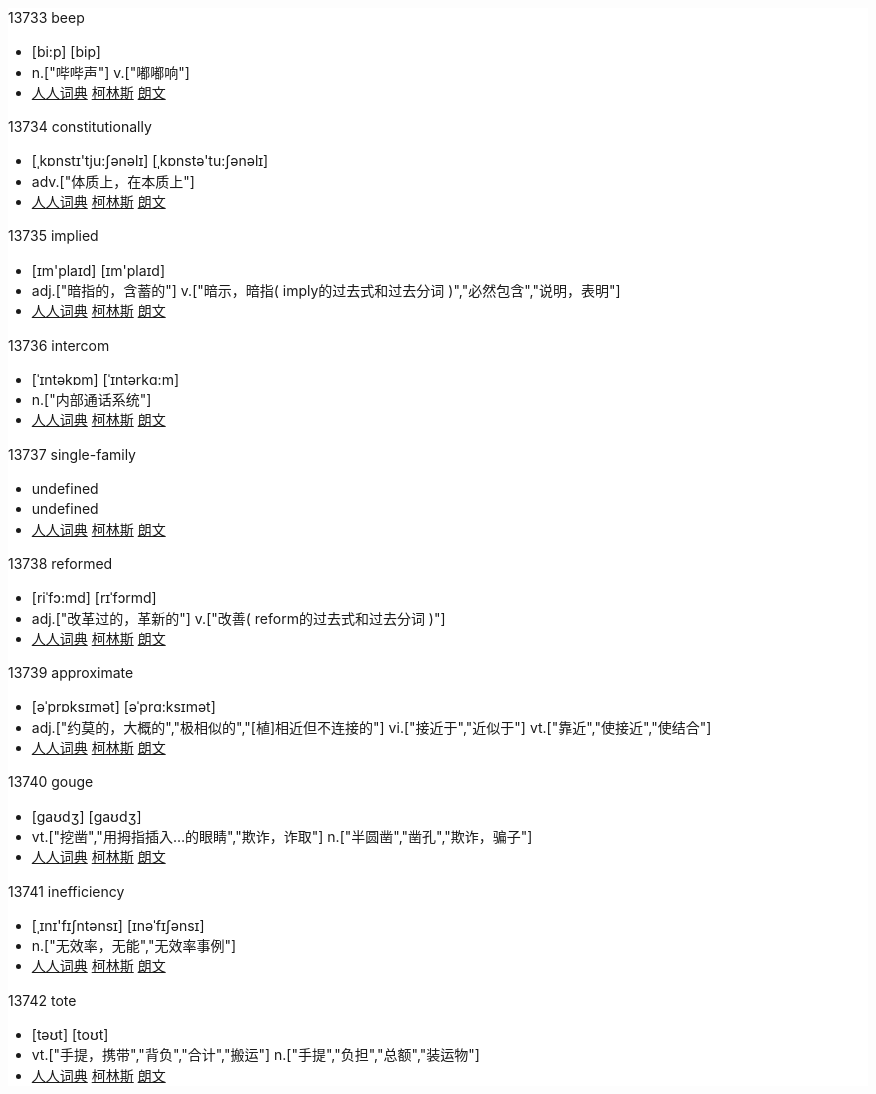 13733 beep 
- [bi:p]  [bip] 
- n.["哔哔声"]  v.["嘟嘟响"]   
- [人人词典](https://www.91dict.com/words?w=beep) [柯林斯](https://www.collinsdictionary.com/zh/dictionary/english/beep) [朗文](https://www.ldoceonline.com/dictionary/beep) 

13734 constitutionally 
- [ˌkɒnstɪ'tju:ʃənəlɪ]  [ˌkɒnstə'tu:ʃənəlɪ] 
- adv.["体质上，在本质上"]   
- [人人词典](https://www.91dict.com/words?w=constitutionally) [柯林斯](https://www.collinsdictionary.com/zh/dictionary/english/constitutionally) [朗文](https://www.ldoceonline.com/dictionary/constitutionally) 

13735 implied 
- [ɪm'plaɪd]  [ɪm'plaɪd] 
- adj.["暗指的，含蓄的"]  v.["暗示，暗指( imply的过去式和过去分词 )","必然包含","说明，表明"]   
- [人人词典](https://www.91dict.com/words?w=implied) [柯林斯](https://www.collinsdictionary.com/zh/dictionary/english/implied) [朗文](https://www.ldoceonline.com/dictionary/implied) 

13736 intercom 
- [ˈɪntəkɒm]  [ˈɪntərkɑ:m] 
- n.["内部通话系统"]   
- [人人词典](https://www.91dict.com/words?w=intercom) [柯林斯](https://www.collinsdictionary.com/zh/dictionary/english/intercom) [朗文](https://www.ldoceonline.com/dictionary/intercom) 

13737 single-family 
- undefined 
- undefined 
- [人人词典](https://www.91dict.com/words?w=single-family) [柯林斯](https://www.collinsdictionary.com/zh/dictionary/english/single-family) [朗文](https://www.ldoceonline.com/dictionary/single-family) 

13738 reformed 
- [riˈfɔ:md]  [rɪˈfɔrmd] 
- adj.["改革过的，革新的"]  v.["改善( reform的过去式和过去分词 )"]   
- [人人词典](https://www.91dict.com/words?w=reformed) [柯林斯](https://www.collinsdictionary.com/zh/dictionary/english/reformed) [朗文](https://www.ldoceonline.com/dictionary/reformed) 

13739 approximate 
- [əˈprɒksɪmət]  [əˈprɑ:ksɪmət] 
- adj.["约莫的，大概的","极相似的","[植]相近但不连接的"]  vi.["接近于","近似于"]  vt.["靠近","使接近","使结合"]   
- [人人词典](https://www.91dict.com/words?w=approximate) [柯林斯](https://www.collinsdictionary.com/zh/dictionary/english/approximate) [朗文](https://www.ldoceonline.com/dictionary/approximate) 

13740 gouge 
- [gaʊdʒ]  [ɡaʊdʒ] 
- vt.["挖凿","用拇指插入…的眼睛","欺诈，诈取"]  n.["半圆凿","凿孔","欺诈，骗子"]   
- [人人词典](https://www.91dict.com/words?w=gouge) [柯林斯](https://www.collinsdictionary.com/zh/dictionary/english/gouge) [朗文](https://www.ldoceonline.com/dictionary/gouge) 

13741 inefficiency 
- [ˌɪnɪ'fɪʃntənsɪ]  [ɪnəˈfɪʃənsɪ] 
- n.["无效率，无能","无效率事例"]   
- [人人词典](https://www.91dict.com/words?w=inefficiency) [柯林斯](https://www.collinsdictionary.com/zh/dictionary/english/inefficiency) [朗文](https://www.ldoceonline.com/dictionary/inefficiency) 

13742 tote 
- [təʊt]  [toʊt] 
- vt.["手提，携带","背负","合计","搬运"]  n.["手提","负担","总额","装运物"]   
- [人人词典](https://www.91dict.com/words?w=tote) [柯林斯](https://www.collinsdictionary.com/zh/dictionary/english/tote) [朗文](https://www.ldoceonline.com/dictionary/tote) 
